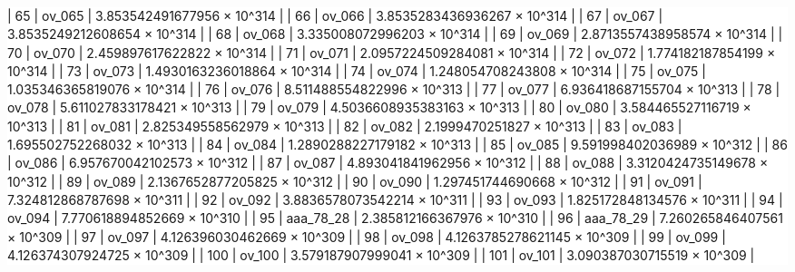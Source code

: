 | 65 | ov_065 | 3.853542491677956 × 10^314 |
| 66 | ov_066 | 3.8535283436936267 × 10^314 |
| 67 | ov_067 | 3.8535249212608654 × 10^314 |
| 68 | ov_068 | 3.335008072996203 × 10^314 |
| 69 | ov_069 | 2.8713557438958574 × 10^314 |
| 70 | ov_070 | 2.459897617622822 × 10^314 |
| 71 | ov_071 | 2.0957224509284081 × 10^314 |
| 72 | ov_072 | 1.774182187854199 × 10^314 |
| 73 | ov_073 | 1.4930163236018864 × 10^314 |
| 74 | ov_074 | 1.248054708243808 × 10^314 |
| 75 | ov_075 | 1.035346365819076 × 10^314 |
| 76 | ov_076 | 8.511488554822996 × 10^313 |
| 77 | ov_077 | 6.936418687155704 × 10^313 |
| 78 | ov_078 | 5.611027833178421 × 10^313 |
| 79 | ov_079 | 4.5036608935383163 × 10^313 |
| 80 | ov_080 | 3.584465527116719 × 10^313 |
| 81 | ov_081 | 2.825349558562979 × 10^313 |
| 82 | ov_082 | 2.1999470251827 × 10^313 |
| 83 | ov_083 | 1.695502752268032 × 10^313 |
| 84 | ov_084 | 1.2890288227179182 × 10^313 |
| 85 | ov_085 | 9.591998402036989 × 10^312 |
| 86 | ov_086 | 6.957670042102573 × 10^312 |
| 87 | ov_087 | 4.893041841962956 × 10^312 |
| 88 | ov_088 | 3.3120424735149678 × 10^312 |
| 89 | ov_089 | 2.1367652877205825 × 10^312 |
| 90 | ov_090 | 1.297451744690668 × 10^312 |
| 91 | ov_091 | 7.324812868787698 × 10^311 |
| 92 | ov_092 | 3.8836578073542214 × 10^311 |
| 93 | ov_093 | 1.825172848134576 × 10^311 |
| 94 | ov_094 | 7.770618894852669 × 10^310 |
| 95 | aaa_78_28 | 2.385812166367976 × 10^310 |
| 96 | aaa_78_29 | 7.260265846407561 × 10^309 |
| 97 | ov_097 | 4.126396030462669 × 10^309 |
| 98 | ov_098 | 4.1263785278621145 × 10^309 |
| 99 | ov_099 | 4.126374307924725 × 10^309 |
| 100 | ov_100 | 3.579187907999041 × 10^309 |
| 101 | ov_101 | 3.090387030715519 × 10^309 |